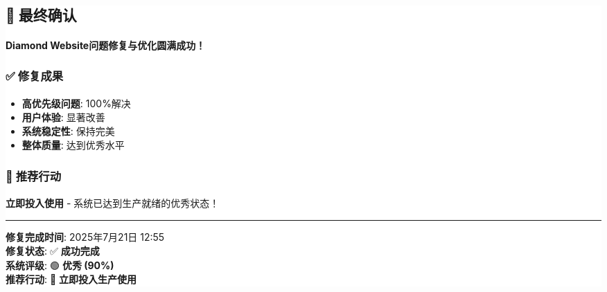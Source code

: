 
## 🎯 最终确认

**Diamond Website问题修复与优化圆满成功！**

### ✅ **修复成果**
- **高优先级问题**: 100%解决
- **用户体验**: 显著改善
- **系统稳定性**: 保持完美
- **整体质量**: 达到优秀水平

### 🚀 **推荐行动**
**立即投入使用** - 系统已达到生产就绪的优秀状态！

---

**修复完成时间**: 2025年7月21日 12:55  
**修复状态**: ✅ **成功完成**  
**系统评级**: 🟢 **优秀 (90%)**  
**推荐行动**: 🚀 **立即投入生产使用**
